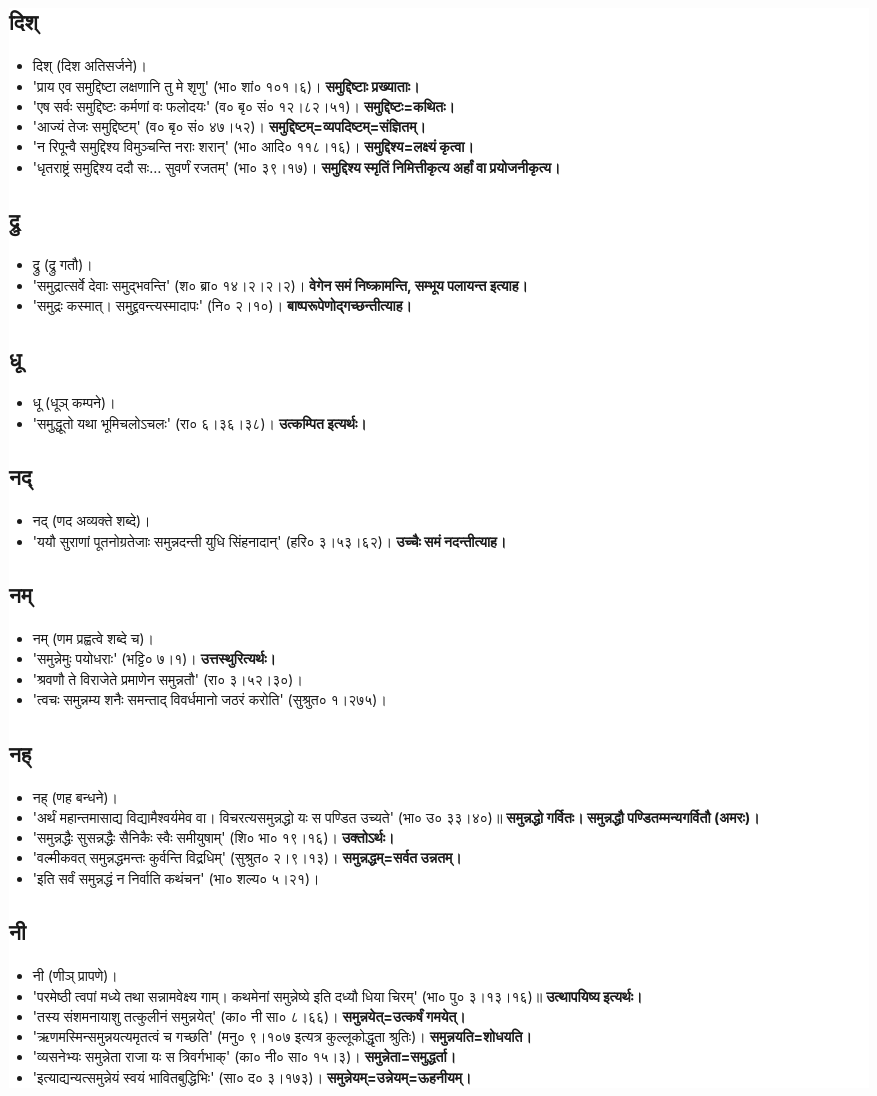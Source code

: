 ## दिश्
- दिश् (दिश अतिसर्जने)।
- 'प्राय एव समुद्दिष्टा लक्षणानि तु मे शृणु' (भा० शां० १०१।६)। **समुद्दिष्टाः प्रख्याताः।**
- 'एष सर्वः समुद्दिष्टः कर्मणां वः फलोदयः' (व० बृ० सं० १२।८२।५१)। **समुद्दिष्टः=कथितः।**
- 'आज्यं तेजः समुद्दिष्टम्' (व० बृ० सं० ४७।५२)। **समुद्दिष्टम्=व्यपदिष्टम्=संज्ञितम्।**
- 'न रिपून्वै समुद्दिश्य विमुञ्चन्ति नराः शरान्' (भा० आदि० ११८।१६)। **समुद्दिश्य=लक्ष्यं कृत्वा।**
- 'धृतराष्ट्रं समुद्दिश्य ददौ सः… सुवर्णं रजतम्' (भा० ३९।१७)। **समुद्दिश्य स्मृतिं निमित्तीकृत्य अर्हां वा प्रयोजनीकृत्य।**

## द्रु
- द्रु (द्रु गतौ)।
- 'समुद्रात्सर्वे देवाः समुद्भवन्ति' (श० ब्रा० १४।२।२।२)। **वेगेन समं निष्क्रामन्ति, सम्भूय पलायन्त इत्याह।**
- 'समुद्रः कस्मात्। समुद्द्रवन्त्यस्मादापः' (नि० २।१०)। **बाष्परूपेणोद्गच्छन्तीत्याह।**

## धू
- धू (धूञ् कम्पने)।
- 'समुद्धूतो यथा भूमिचलोऽचलः' (रा० ६।३६।३८)। **उत्कम्पित इत्यर्थः।**

## नद्
- नद् (णद अव्यक्ते शब्दे)।
- 'ययौ सुराणां पूतनोग्रतेजाः समुन्नदन्ती युधि सिंहनादान्' (हरि० ३।५३।६२)। **उच्चैः समं नदन्तीत्याह।**

## नम्
- नम् (णम प्रह्वत्वे शब्दे च)।
- 'समुन्नेमुः पयोधराः' (भट्टि० ७।१)। **उत्तस्थुरित्यर्थः।**
- 'श्रवणौ ते विराजेते प्रमाणेन समुन्नतौ' (रा० ३।५२।३०)।
- 'त्वचः समुन्नम्य शनैः समन्ताद् विवर्धमानो जठरं करोति' (सुश्रुत० १।२७५)।

## नह्
- नह् (णह बन्धने)।
- 'अर्थं महान्तमासाद्य विद्यामैश्वर्यमेव वा। विचरत्यसमुन्नद्धो यः स पण्डित उच्यते' (भा० उ० ३३।४०)॥ **समुन्नद्धो गर्वितः। समुन्नद्धौ पण्डितम्मन्यगर्वितौ (अमरः)।**
- 'समुन्नद्धैः सुसन्नद्धैः सैनिकैः स्वैः समीयुषाम्' (शि० भा० १९।१६)। **उक्तोऽर्थः।**
- 'वल्मीकवत् समुन्नद्धमन्तः कुर्वन्ति विद्रधिम्' (सुश्रुत० २।९।१३)। **समुन्नद्धम्=सर्वत उन्नतम्।**
- 'इति सर्वं समुन्नद्धं न निर्वाति कथंचन' (भा० शल्य० ५।२१)।

## नी
- नी (णीञ् प्रापणे)।
- 'परमेष्ठी त्वपां मध्ये तथा सन्नामवेक्ष्य गाम्। कथमेनां समुन्नेष्ये इति दध्यौ धिया चिरम्' (भा० पु० ३।१३।१६)॥ **उत्थापयिष्य इत्यर्थः।**
- 'तस्य संशमनायाशु तत्कुलीनं समुन्नयेत्' (का० नी सा० ८।६६)। **समुन्नयेत्=उत्कर्षं गमयेत्।**
- 'ऋणमस्मिन्समुन्नयत्यमृतत्वं च गच्छति' (मनु० ९।१०७ इत्यत्र कुल्लूकोद्धृता श्रुतिः)। **समुन्नयति=शोधयति।**
- 'व्यसनेभ्यः समुन्नेता राजा यः स त्रिवर्गभाक्' (का० नी० सा० १५।३)। **समुन्नेता=समुद्धर्ता।**
- 'इत्याद्यन्यत्समुन्नेयं स्वयं भावितबुद्धिभिः' (सा० द० ३।१७३)। **समुन्नेयम्=उन्नेयम्=ऊहनीयम्।**
